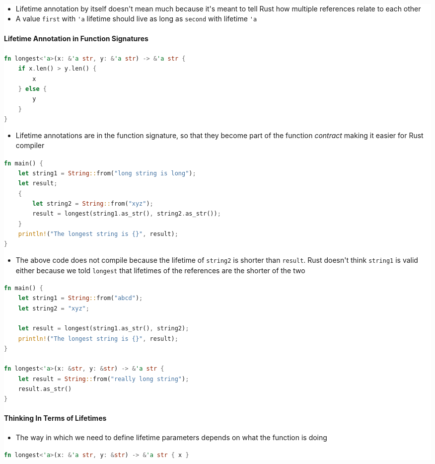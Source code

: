 - Lifetime annotation by itself doesn't mean much because it's meant to tell Rust how multiple references relate to each other
- A value `first` with `'a` lifetime should live as long as `second` with lifetime `'a`

#### Lifetime Annotation in Function Signatures

```rust
fn longest<'a>(x: &'a str, y: &'a str) -> &'a str {
	if x.len() > y.len() {
		x
	} else {
		y
	}
}
```

- Lifetime annotations are in the function signature, so that they become part of the function *contract* making it easier for Rust compiler

```rust
fn main() {
    let string1 = String::from("long string is long");
    let result;
    {
        let string2 = String::from("xyz");
        result = longest(string1.as_str(), string2.as_str());
    }
    println!("The longest string is {}", result);
}
```

- The above code does not compile because the lifetime of `string2`  is shorter than `result`. Rust doesn't think `string1` is valid either because we told `longest` that lifetimes of the references are the shorter of the two

```rust
fn main() {
    let string1 = String::from("abcd");
    let string2 = "xyz";

    let result = longest(string1.as_str(), string2);
    println!("The longest string is {}", result);
}

fn longest<'a>(x: &str, y: &str) -> &'a str {
    let result = String::from("really long string");
    result.as_str()
}
```

#### Thinking In Terms of Lifetimes

- The way in which we need to define lifetime parameters depends on what the function is doing

```rust
fn longest<'a>(x: &'a str, y: &str) -> &'a str { x }
```
